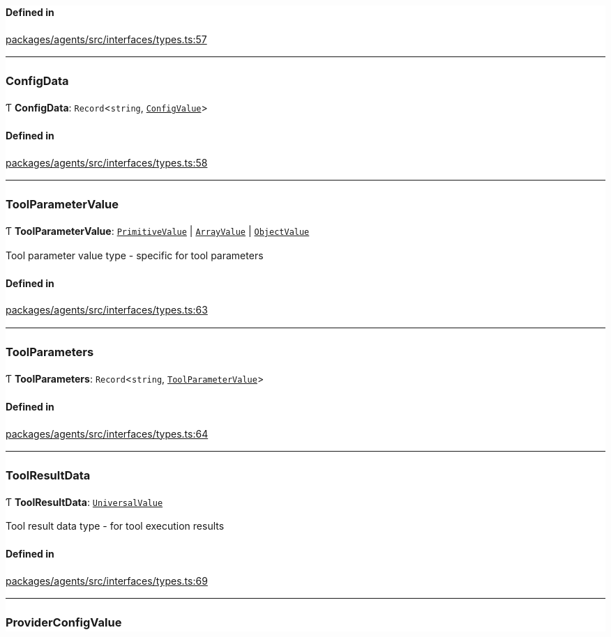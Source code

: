 #### Defined in

[packages/agents/src/interfaces/types.ts:57](https://github.com/woojubb/robota/blob/a69b4da7c5c53be6f90be7c6508928a6d39cf60b/packages/agents/src/interfaces/types.ts#L57)

___

### ConfigData

Ƭ **ConfigData**: `Record`\<`string`, [`ConfigValue`](#configvalue)\>

#### Defined in

[packages/agents/src/interfaces/types.ts:58](https://github.com/woojubb/robota/blob/a69b4da7c5c53be6f90be7c6508928a6d39cf60b/packages/agents/src/interfaces/types.ts#L58)

___

### ToolParameterValue

Ƭ **ToolParameterValue**: [`PrimitiveValue`](#primitivevalue) \| [`ArrayValue`](#arrayvalue) \| [`ObjectValue`](#objectvalue)

Tool parameter value type - specific for tool parameters

#### Defined in

[packages/agents/src/interfaces/types.ts:63](https://github.com/woojubb/robota/blob/a69b4da7c5c53be6f90be7c6508928a6d39cf60b/packages/agents/src/interfaces/types.ts#L63)

___

### ToolParameters

Ƭ **ToolParameters**: `Record`\<`string`, [`ToolParameterValue`](#toolparametervalue)\>

#### Defined in

[packages/agents/src/interfaces/types.ts:64](https://github.com/woojubb/robota/blob/a69b4da7c5c53be6f90be7c6508928a6d39cf60b/packages/agents/src/interfaces/types.ts#L64)

___

### ToolResultData

Ƭ **ToolResultData**: [`UniversalValue`](#universalvalue)

Tool result data type - for tool execution results

#### Defined in

[packages/agents/src/interfaces/types.ts:69](https://github.com/woojubb/robota/blob/a69b4da7c5c53be6f90be7c6508928a6d39cf60b/packages/agents/src/interfaces/types.ts#L69)

___

### ProviderConfigValue
